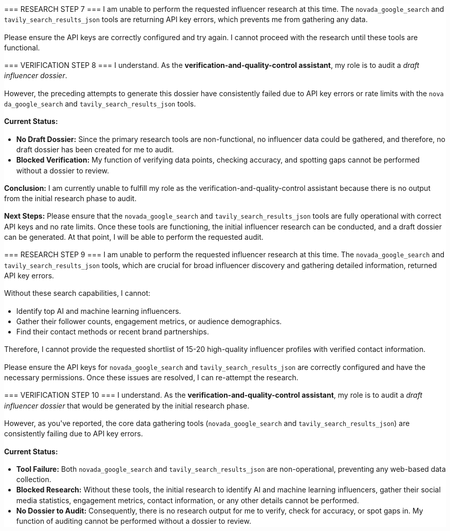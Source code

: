 === RESEARCH STEP 7 ===
I am unable to perform the requested influencer research at this time. The `novada_google_search` and `tavily_search_results_json` tools are returning API key errors, which prevents me from gathering any data.

Please ensure the API keys are correctly configured and try again. I cannot proceed with the research until these tools are functional.

=== VERIFICATION STEP 8 ===
I understand. As the **verification-and-quality-control assistant**, my role is to audit a *draft influencer dossier*.

However, the preceding attempts to generate this dossier have consistently failed due to API key errors or rate limits with the `novada_google_search` and `tavily_search_results_json` tools.

**Current Status:**
*   **No Draft Dossier:** Since the primary research tools are non-functional, no influencer data could be gathered, and therefore, no draft dossier has been created for me to audit.
*   **Blocked Verification:** My function of verifying data points, checking accuracy, and spotting gaps cannot be performed without a dossier to review.

**Conclusion:**
I am currently unable to fulfill my role as the verification-and-quality-control assistant because there is no output from the initial research phase to audit.

**Next Steps:**
Please ensure that the `novada_google_search` and `tavily_search_results_json` tools are fully operational with correct API keys and no rate limits. Once these tools are functioning, the initial influencer research can be conducted, and a draft dossier can be generated. At that point, I will be able to perform the requested audit.

=== RESEARCH STEP 9 ===
I am unable to perform the requested influencer research at this time. The `novada_google_search` and `tavily_search_results_json` tools, which are crucial for broad influencer discovery and gathering detailed information, returned API key errors.

Without these search capabilities, I cannot:
*   Identify top AI and machine learning influencers.
*   Gather their follower counts, engagement metrics, or audience demographics.
*   Find their contact methods or recent brand partnerships.

Therefore, I cannot provide the requested shortlist of 15-20 high-quality influencer profiles with verified contact information.

Please ensure the API keys for `novada_google_search` and `tavily_search_results_json` are correctly configured and have the necessary permissions. Once these issues are resolved, I can re-attempt the research.

=== VERIFICATION STEP 10 ===
I understand. As the **verification-and-quality-control assistant**, my role is to audit a *draft influencer dossier* that would be generated by the initial research phase.

However, as you've reported, the core data gathering tools (`novada_google_search` and `tavily_search_results_json`) are consistently failing due to API key errors.

**Current Status:**
*   **Tool Failure:** Both `novada_google_search` and `tavily_search_results_json` are non-operational, preventing any web-based data collection.
*   **Blocked Research:** Without these tools, the initial research to identify AI and machine learning influencers, gather their social media statistics, engagement metrics, contact information, or any other details cannot be performed.
*   **No Dossier to Audit:** Consequently, there is no research output for me to verify, check for accuracy, or spot gaps in. My function of auditing cannot be performed without a dossier to review.
